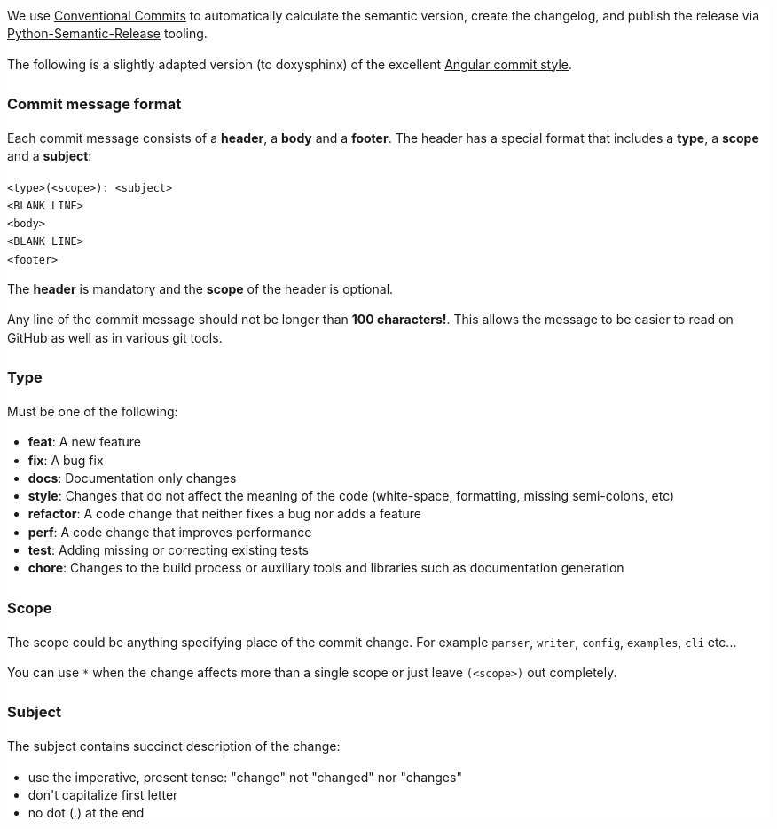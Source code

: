We use [Conventional Commits](https://www.conventionalcommits.org/en/v1.0.0/) to automatically calculate the
semantic version, create the changelog, and publish the release via
[Python-Semantic-Release](https://python-semantic-release.readthedocs.io/en/latest/) tooling.

The following is a slightly adapted version (to doxysphinx) of the excellent
[Angular commit style](https://github.com/angular/angular.js/blob/master/DEVELOPERS.md#commits).

### Commit message format

Each commit message consists of a **header**, a **body** and a **footer**. The header has a special
format that includes a **type**, a **scope** and a **subject**:

```text
<type>(<scope>): <subject>
<BLANK LINE>
<body>
<BLANK LINE>
<footer>
```

The **header** is mandatory and the **scope** of the header is optional.

Any line of the commit message should not be longer than **100 characters!**.
This allows the message to be easier to read on GitHub as well as in various git tools.

### Type

Must be one of the following:

* **feat**: A new feature
* **fix**: A bug fix
* **docs**: Documentation only changes
* **style**: Changes that do not affect the meaning of the code (white-space, formatting, missing
  semi-colons, etc)
* **refactor**: A code change that neither fixes a bug nor adds a feature
* **perf**: A code change that improves performance
* **test**: Adding missing or correcting existing tests
* **chore**: Changes to the build process or auxiliary tools and libraries such as documentation
  generation

### Scope

The scope could be anything specifying place of the commit change. For example `parser`,
`writer`, `config`, `examples`, `cli` etc...

You can use `*` when the change affects more than a single scope or just leave `(<scope>)` out completely.

### Subject

The subject contains succinct description of the change:

* use the imperative, present tense: "change" not "changed" nor "changes"
* don't capitalize first letter
* no dot (.) at the end
